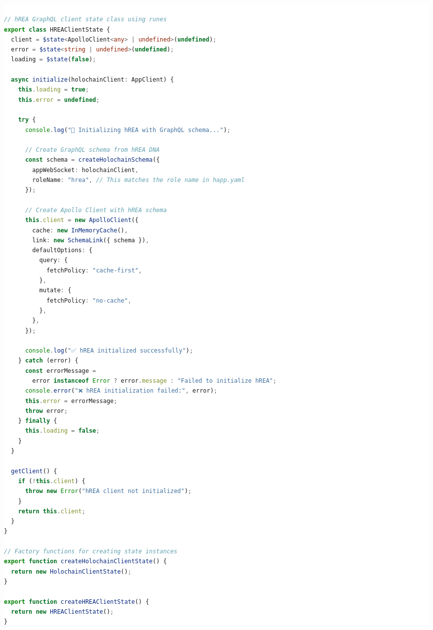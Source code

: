```typescript

// hREA GraphQL client state class using runes
export class HREAClientState {
  client = $state<ApolloClient<any> | undefined>(undefined);
  error = $state<string | undefined>(undefined);
  loading = $state(false);

  async initialize(holochainClient: AppClient) {
    this.loading = true;
    this.error = undefined;

    try {
      console.log("🔧 Initializing hREA with GraphQL schema...");

      // Create GraphQL schema from hREA DNA
      const schema = createHolochainSchema({
        appWebSocket: holochainClient,
        roleName: "hrea", // This matches the role name in happ.yaml
      });

      // Create Apollo Client with hREA schema
      this.client = new ApolloClient({
        cache: new InMemoryCache(),
        link: new SchemaLink({ schema }),
        defaultOptions: {
          query: {
            fetchPolicy: "cache-first",
          },
          mutate: {
            fetchPolicy: "no-cache",
          },
        },
      });

      console.log("✅ hREA initialized successfully");
    } catch (error) {
      const errorMessage =
        error instanceof Error ? error.message : "Failed to initialize hREA";
      console.error("❌ hREA initialization failed:", error);
      this.error = errorMessage;
      throw error;
    } finally {
      this.loading = false;
    }
  }

  getClient() {
    if (!this.client) {
      throw new Error("hREA client not initialized");
    }
    return this.client;
  }
}

// Factory functions for creating state instances
export function createHolochainClientState() {
  return new HolochainClientState();
}

export function createHREAClientState() {
  return new HREAClientState();
}

```